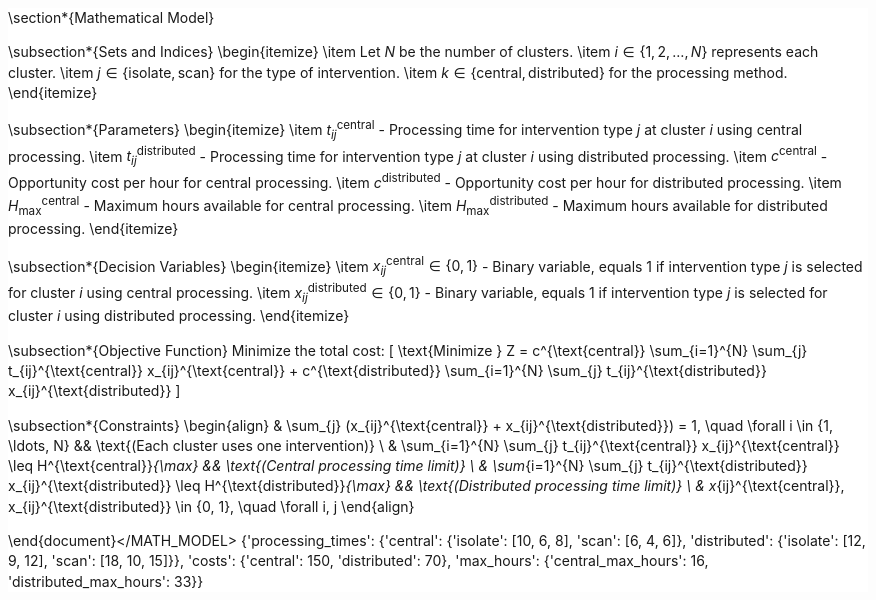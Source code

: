\section*{Mathematical Model}

\subsection*{Sets and Indices}
\begin{itemize}
    \item Let $N$ be the number of clusters.
    \item $i \in \{1, 2, \ldots, N\}$ represents each cluster.
    \item $j \in \{\text{isolate}, \text{scan}\}$ for the type of intervention.
    \item $k \in \{\text{central}, \text{distributed}\}$ for the processing method.
\end{itemize}

\subsection*{Parameters}
\begin{itemize}
    \item $t_{ij}^{\text{central}}$ - Processing time for intervention type $j$ at cluster $i$ using central processing.
    \item $t_{ij}^{\text{distributed}}$ - Processing time for intervention type $j$ at cluster $i$ using distributed processing.
    \item $c^{\text{central}}$ - Opportunity cost per hour for central processing.
    \item $c^{\text{distributed}}$ - Opportunity cost per hour for distributed processing.
    \item $H^{\text{central}}_{\max}$ - Maximum hours available for central processing.
    \item $H^{\text{distributed}}_{\max}$ - Maximum hours available for distributed processing.
\end{itemize}

\subsection*{Decision Variables}
\begin{itemize}
    \item $x_{ij}^{\text{central}} \in \{0, 1\}$ - Binary variable, equals 1 if intervention type $j$ is selected for cluster $i$ using central processing.
    \item $x_{ij}^{\text{distributed}} \in \{0, 1\}$ - Binary variable, equals 1 if intervention type $j$ is selected for cluster $i$ using distributed processing.
\end{itemize}

\subsection*{Objective Function}
Minimize the total cost:
\[
\text{Minimize } Z = c^{\text{central}} \sum_{i=1}^{N} \sum_{j} t_{ij}^{\text{central}} x_{ij}^{\text{central}} + c^{\text{distributed}} \sum_{i=1}^{N} \sum_{j} t_{ij}^{\text{distributed}} x_{ij}^{\text{distributed}}
\]

\subsection*{Constraints}
\begin{align}
    & \sum_{j} (x_{ij}^{\text{central}} + x_{ij}^{\text{distributed}}) = 1, \quad \forall i \in \{1, \ldots, N\} && \text{(Each cluster uses one intervention)} \\
    & \sum_{i=1}^{N} \sum_{j} t_{ij}^{\text{central}} x_{ij}^{\text{central}} \leq H^{\text{central}}_{\max} && \text{(Central processing time limit)} \\
    & \sum_{i=1}^{N} \sum_{j} t_{ij}^{\text{distributed}} x_{ij}^{\text{distributed}} \leq H^{\text{distributed}}_{\max} && \text{(Distributed processing time limit)} \\
    & x_{ij}^{\text{central}}, x_{ij}^{\text{distributed}} \in \{0, 1\}, \quad \forall i, j
\end{align}

\end{document}</MATH_MODEL>
<DATA>
{'processing_times': {'central': {'isolate': [10, 6, 8], 'scan': [6, 4, 6]}, 'distributed': {'isolate': [12, 9, 12], 'scan': [18, 10, 15]}}, 'costs': {'central': 150, 'distributed': 70}, 'max_hours': {'central_max_hours': 16, 'distributed_max_hours': 33}}</DATA>
